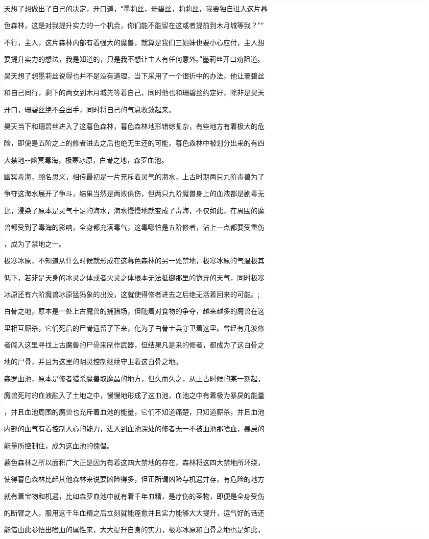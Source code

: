 天想了想做出了自己的决定，开口道，“墨莉丝，珊碧丝，莉莉丝，我要独自进入这片暮

色森林，这是对我提升实力的一个机会，你们能不能留在这或者提前到木月城等我？”“

不行，主人，这片森林内部有着强大的魔兽，就算是我们三姐妹也要小心应付，主人想

要提升实力的想法，我是知道的，只是我不想让主人有任何意外。”墨莉丝开口劝阻道。

昊天想了想墨莉丝说得也并不是没有道理，当下采用了一个很折中的办法，他让珊碧丝

和自己同行，剩下的两女到木月城先等着自己，同时他也和珊碧丝约定好，除非是昊天

开口，珊碧丝绝不会出手，同时将自己的气息收敛起来。

昊天当下和珊碧丝进入了这暮色森林，暮色森林地形错综复杂，有些地方有着极大的危

险，即使是五阶之上的修者进去之后也绝无生还的可能，暮色森林中被划分出来的有四

大禁地--幽冥毒海，极寒冰原，白骨之地，森罗血池。

幽冥毒海，顾名思义，相传最初是一片充斥着灵气的海水，上古时期两只九阶毒兽为了

争夺这海水展开了争斗，结果当然是两败俱伤，但两只九阶魔兽身上的血液都是剧毒无

比，浸染了原本是灵气十足的海水，海水慢慢地就变成了毒海，不仅如此，在周围的魔

兽都受到了毒海的影响，全身都充满毒气，这毒哪怕是五阶修者，沾上一点都要受重伤

，成为了禁地之一。

极寒冰原，不知道从什么时候就形成在这暮色森林的另一处禁地，极寒冰原的气温极其

低下，若非是天身的冰灵之体或者火灵之体根本无法抵御那里的诡异的天气，同时极寒

冰原还有六阶魔兽冰原猛犸象的出没，这就使得修者进去之后绝无活着回来的可能。;



白骨之地，原本是一处上古魔兽的捕猎场，但随着对食物的争夺，越来越多的魔兽在这

里相互厮杀，它们死后的尸骨遗留了下来，化为了白骨士兵守卫着这里。曾经有几波修

者闯入这里寻找上古魔兽的尸骨来制作武器，但结果凡是来的修者，都成为了这白骨之

地的尸骨，并且为这里的阴灵控制继续守卫着这白骨之地。

森罗血池，原本是修者猎杀魔兽取魔晶的地方，但久而久之，从上古时候的某一刻起，

魔兽死时的血液融入了土地之中，慢慢地形成了这血池，血池之中有着极为暴戾的能量

，并且血池周围的魔兽也充斥着血池的能量，它们不知道痛楚，只知道厮杀，并且血池

内部的血气有着控制人心的能力，进入到血池深处的修者无一不被血池那嗜血，暴戾的

能量所控制住，成为这血池的傀儡。



暮色森林之所以面积广大正是因为有着这四大禁地的存在，森林将这四大禁地所环绕，

使得暮色森林比起其他森林来说要凶险得多，但正所谓凶险与机遇并存，有危险的地方

就有着宝物和机遇，比如森罗血池中就有着千年血精，是疗伤的圣物，即便是全身受伤

的断臂之人，服用这千年血精之后立刻就能痊愈并且实力能够大大提升，运气好的话还

能借由此参悟出嗜血的属性来，大大提升自身的实力，极寒冰原和白骨之地也是如此，
